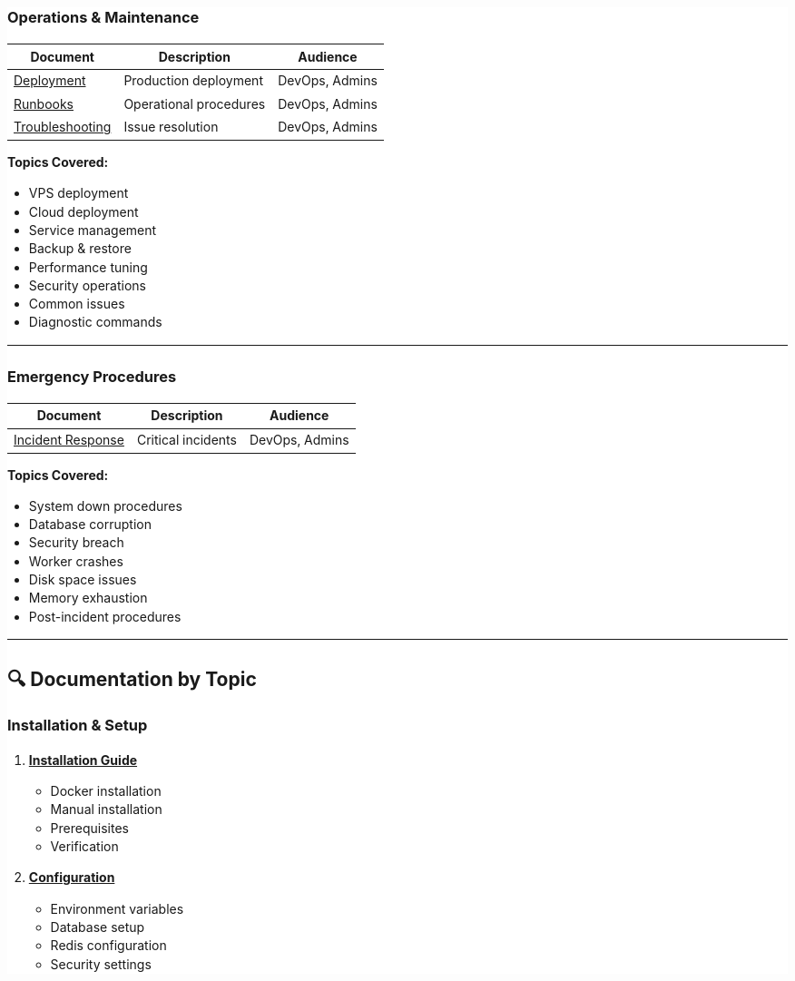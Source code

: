 ### Operations & Maintenance

| Document | Description | Audience |
|----------|-------------|----------|
| [Deployment](operations/deployment.md) | Production deployment | DevOps, Admins |
| [Runbooks](operations/runbooks.md) | Operational procedures | DevOps, Admins |
| [Troubleshooting](operations/troubleshooting.md) | Issue resolution | DevOps, Admins |

**Topics Covered:**
- VPS deployment
- Cloud deployment
- Service management
- Backup & restore
- Performance tuning
- Security operations
- Common issues
- Diagnostic commands

---

### Emergency Procedures

| Document | Description | Audience |
|----------|-------------|----------|
| [Incident Response](emergency/incident-response.md) | Critical incidents | DevOps, Admins |

**Topics Covered:**
- System down procedures
- Database corruption
- Security breach
- Worker crashes
- Disk space issues
- Memory exhaustion
- Post-incident procedures

---

## 🔍 Documentation by Topic

### Installation & Setup

1. **[Installation Guide](getting-started/installation.md)**
   - Docker installation
   - Manual installation
   - Prerequisites
   - Verification

2. **[Configuration](getting-started/configuration.md)**
   - Environment variables
   - Database setup
   - Redis configuration
   - Security settings
